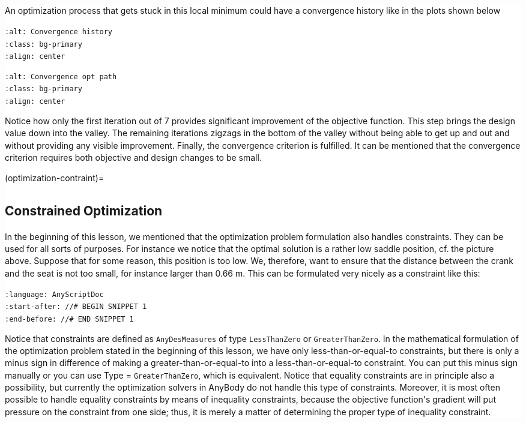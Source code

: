 An optimization process that gets stuck in this local minimum could have
a convergence history like in the plots shown below

```{image} _static/Optimization_studies/image11.gif
:alt: Convergence history
:class: bg-primary
:align: center
```

```{image} _static/Optimization_studies/image12.gif
:alt: Convergence opt path
:class: bg-primary
:align: center
```

Notice how only the first iteration out of 7 provides 
significant improvement of the objective
function. This step brings the design value down into the valley. The
remaining iterations zigzags in the bottom of the valley without being
able to get up and out and without providing any visible improvement.
Finally, the convergence criterion is fulfilled. It can be mentioned
that the convergence criterion requires both objective and design
changes to be small.

(optimization-contraint)=

## Constrained Optimization

In the beginning of this lesson, we mentioned that the optimization
problem formulation also handles constraints. They can be used for all
sorts of purposes. For instance we notice that the optimal solution is a
rather low saddle position, cf. the picture above. Suppose that for some
reason, this position is too low. We, therefore, want to ensure that the
distance between the crank and the seat is not too small, for instance
larger than 0.66 m. This can be formulated very nicely as a constraint
like this:

```{literalinclude} Snippets/lesson2/2Dbike3/BikeModel2D.main.any
:language: AnyScriptDoc
:start-after: //# BEGIN SNIPPET 1
:end-before: //# END SNIPPET 1
```

Notice that constraints are defined as `AnyDesMeasures` of type
`LessThanZero` or `GreaterThanZero`. In the mathematical formulation of the
optimization problem stated in the beginning of this lesson, we have
only less-than-or-equal-to constraints, but there is only a minus sign
in difference of making a greater-than-or-equal-to into a
less-than-or-equal-to constraint. You can put this minus sign manually
or you can use Type = `GreaterThanZero`, which is equivalent. Notice that
equality constraints are in principle also a possibility, but currently
the optimization solvers in AnyBody do not handle this type of
constraints. Moreover, it is most often possible to handle equality
constraints by means of inequality constraints, because the objective
function's gradient will put pressure on the constraint from one side;
thus, it is merely a matter of determining the proper type of inequality
constraint.
